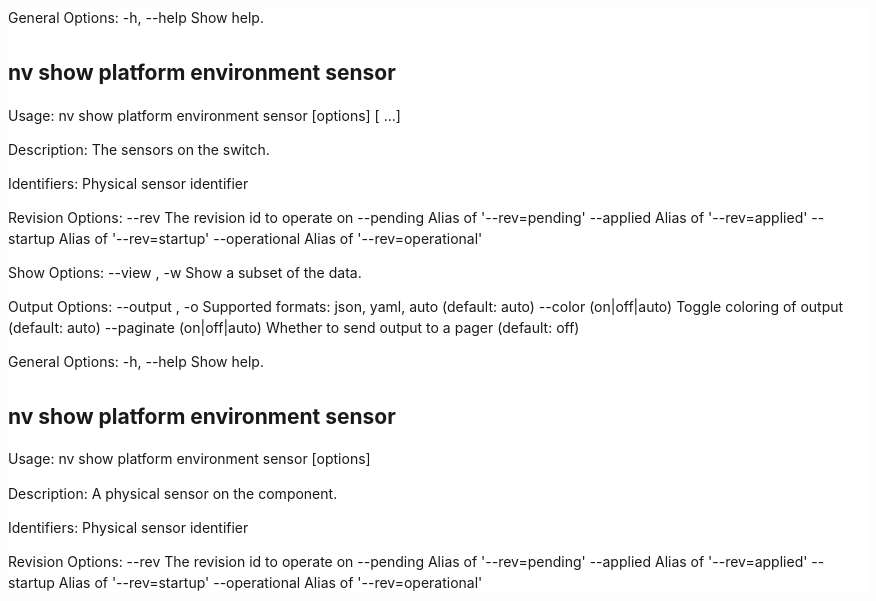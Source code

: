 General Options:
  -h, --help            Show help.


## nv show platform environment sensor


Usage:
  nv show platform environment sensor [options] [<sensor-id> ...]

Description:
  The sensors on the switch.

Identifiers:
  <sensor-id>           Physical sensor identifier

Revision Options:
  --rev <revision>      The revision id to operate on
  --pending             Alias of '--rev=pending'
  --applied             Alias of '--rev=applied'
  --startup             Alias of '--rev=startup'
  --operational         Alias of '--rev=operational'

Show Options:
  --view <view>, -w <view>
                        Show a subset of the data.

Output Options:
  --output <format>, -o <format>
                        Supported formats: json, yaml, auto (default: auto)
  --color (on|off|auto)
                        Toggle coloring of output (default: auto)
  --paginate (on|off|auto)
                        Whether to send output to a pager (default: off)

General Options:
  -h, --help            Show help.


## nv show platform environment sensor <sensor-id>


Usage:
  nv show platform environment sensor <sensor-id> [options]

Description:
  A physical sensor on the component.

Identifiers:
  <sensor-id>           Physical sensor identifier

Revision Options:
  --rev <revision>      The revision id to operate on
  --pending             Alias of '--rev=pending'
  --applied             Alias of '--rev=applied'
  --startup             Alias of '--rev=startup'
  --operational         Alias of '--rev=operational'
